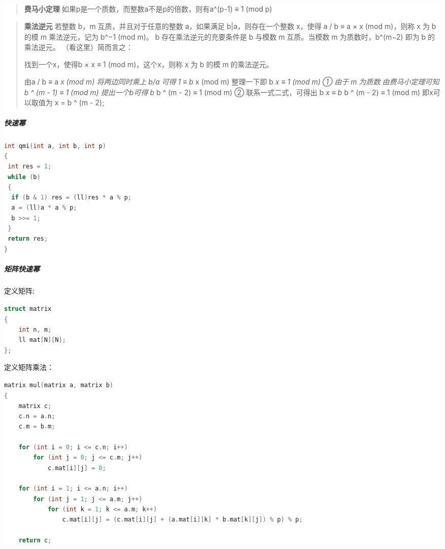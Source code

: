 >**费马小定理**
>如果p是一个质数，而整数a不是p的倍数，则有a^(p-1) ≡ 1 (mod p)

>**乘法逆元**
>若整数 b，m 互质，并且对于任意的整数 a，如果满足 b|a，则存在一个整数 x，使得 a / b  ≡  a × x (mod m)，则称 x 为 b 的模 m 乘法逆元，记为 b^−1 (mod m)。
>b 存在乘法逆元的充要条件是 b 与模数 m 互质。当模数 m 为质数时，b^(m−2) 即为 b 的乘法逆元。
>（看这里）简而言之：
>
>找到一个x，使得b × x ≡ 1 (mod m)，这个x，则称 x 为 b 的模 m 的乘法逆元。
>
>
>
>由a / b ≡ a *x (mod m)
>将两边同时乘上 b/a 可得 1 ≡ b* x (mod m)
>整理一下即 b *x ≡ 1 (mod m) ①
>由于 m 为质数 由费马小定理可知 b ^ (m - 1) ≡ 1 (mod m)
>提出一个b可得 b* b ^ (m - 2) ≡ 1 (mod m) ②
>联系一式二式，可得出 b *x ≡ b* b ^ (m - 2) ≡ 1 (mod m)
>即x可以取值为 x = b ^ (m - 2);

##### 快速幂

```c++
int qmi(int a, int b, int p)
{
 int res = 1;
 while (b) 
 {
  if (b & 1) res = (ll)res * a % p;
  a = (ll)a * a % p;
  b >>= 1;
 }
 return res;
}
```

##### 矩阵快速幂

定义矩阵:

```c++
struct matrix
{
    int n, m;
    ll mat[N][N];
};
```

定义矩阵乘法：

```c++
matrix mul(matrix a, matrix b)
{
    matrix c;
    c.n = a.n;
    c.m = b.m;

    for (int i = 0; i <= c.n; i++)
        for (int j = 0; j <= c.m; j++)
            c.mat[i][j] = 0;

    for (int i = 1; i <= a.n; i++)
        for (int j = 1; j <= a.m; j++)
            for (int k = 1; k <= a.m; k++)
                c.mat[i][j] = (c.mat[i][j] + (a.mat[i][k] * b.mat[k][j]) % p) % p;

    return c;
```